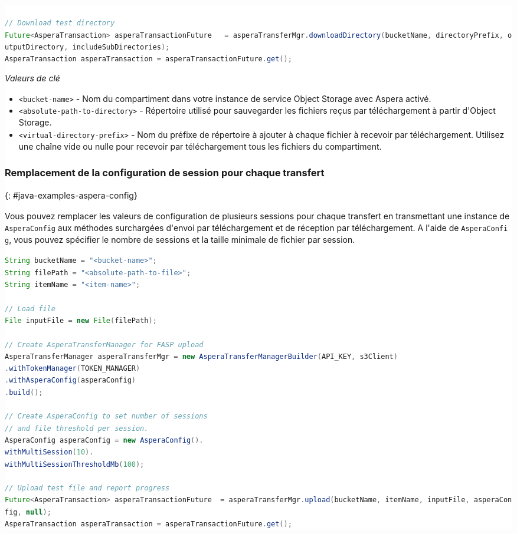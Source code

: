 ```java

// Download test directory
Future<AsperaTransaction> asperaTransactionFuture   = asperaTransferMgr.downloadDirectory(bucketName, directoryPrefix, outputDirectory, includeSubDirectories);
AsperaTransaction asperaTransaction = asperaTransactionFuture.get();

```

*Valeurs de clé*
* `<bucket-name>` - Nom du compartiment dans votre instance de service Object Storage avec Aspera activé. 
* `<absolute-path-to-directory>` - Répertoire utilisé pour sauvegarder les fichiers reçus par téléchargement à partir d'Object Storage. 
* `<virtual-directory-prefix>` - Nom du préfixe de répertoire à ajouter à chaque fichier à recevoir par téléchargement. Utilisez une chaîne vide ou nulle pour recevoir par téléchargement tous les fichiers du compartiment. 

### Remplacement de la configuration de session pour chaque transfert
{: #java-examples-aspera-config}

Vous pouvez remplacer les valeurs de configuration de plusieurs sessions pour chaque transfert en transmettant une instance de `AsperaConfig` aux méthodes surchargées d'envoi par téléchargement et de réception par téléchargement. A l'aide de `AsperaConfig`, vous pouvez spécifier le nombre de sessions et la taille minimale de fichier par session.  

```java
String bucketName = "<bucket-name>";
String filePath = "<absolute-path-to-file>";
String itemName = "<item-name>";

// Load file
File inputFile = new File(filePath);

// Create AsperaTransferManager for FASP upload
AsperaTransferManager asperaTransferMgr = new AsperaTransferManagerBuilder(API_KEY, s3Client)
.withTokenManager(TOKEN_MANAGER)
.withAsperaConfig(asperaConfig)
.build();

// Create AsperaConfig to set number of sessions
// and file threshold per session.
AsperaConfig asperaConfig = new AsperaConfig().
withMultiSession(10).
withMultiSessionThresholdMb(100);

// Upload test file and report progress
Future<AsperaTransaction> asperaTransactionFuture  = asperaTransferMgr.upload(bucketName, itemName, inputFile, asperaConfig, null);
AsperaTransaction asperaTransaction = asperaTransactionFuture.get();
```
